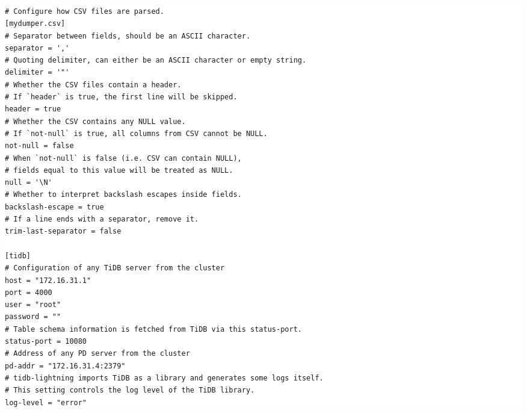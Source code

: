     # Configure how CSV files are parsed.
    [mydumper.csv]
    # Separator between fields, should be an ASCII character.
    separator = ','
    # Quoting delimiter, can either be an ASCII character or empty string.
    delimiter = '"'
    # Whether the CSV files contain a header.
    # If `header` is true, the first line will be skipped.
    header = true
    # Whether the CSV contains any NULL value.
    # If `not-null` is true, all columns from CSV cannot be NULL.
    not-null = false
    # When `not-null` is false (i.e. CSV can contain NULL),
    # fields equal to this value will be treated as NULL.
    null = '\N'
    # Whether to interpret backslash escapes inside fields.
    backslash-escape = true
    # If a line ends with a separator, remove it.
    trim-last-separator = false

    [tidb]
    # Configuration of any TiDB server from the cluster
    host = "172.16.31.1"
    port = 4000
    user = "root"
    password = ""
    # Table schema information is fetched from TiDB via this status-port.
    status-port = 10080
    # Address of any PD server from the cluster
    pd-addr = "172.16.31.4:2379"
    # tidb-lightning imports TiDB as a library and generates some logs itself.
    # This setting controls the log level of the TiDB library.
    log-level = "error"